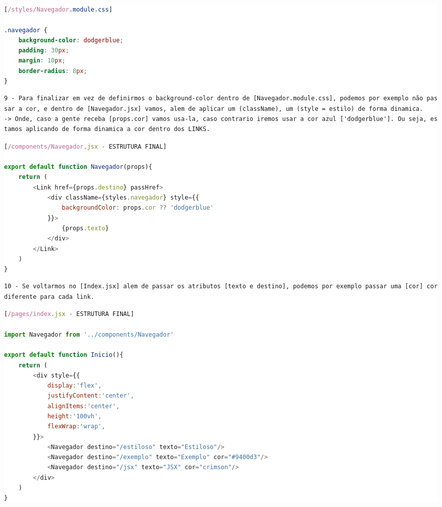~~~CSS
[/styles/Navegador.module.css]

.navegador {
    background-color: dodgerblue;
    padding: 30px;
    margin: 10px;
    border-radius: 8px;
}
~~~
    9 - Para finalizar em vez de definirmos o background-color dentro de [Navegador.module.css], podemos por exemplo não passar a cor, e dentro de [Navegador.jsx] vamos, alem de aplicar um (className), um (style = estilo) de forma dinamica.
    -> Onde, caso a gente receba [props.cor] vamos usa-la, caso contrario iremos usar a cor azul ['dodgerblue']. Ou seja, estamos aplicando de forma dinamica a cor dentro dos LINKS.
~~~javascript
[/components/Navegador.jsx - ESTRUTURA FINAL]

export default function Navegador(props){
    return (
        <Link href={props.destino} passHref>
            <div className={styles.navegador} style={{
                backgroundColor: props.cor ?? 'dodgerblue'
            }}>
                {props.texto}
            </div>
        </Link>
    )
}
~~~

    10 - Se voltarmos no [Index.jsx] alem de passar os atributos [texto e destino], podemos por exemplo passar uma [cor] cor diferente para cada link. 
~~~javascript
[/pages/index.jsx - ESTRUTURA FINAL]

import Navegador from '../components/Navegador'

export default function Inicio(){
    return (
        <div style={{
            display:'flex',
            justifyContent:'center',
            alignItems:'center',
            height:'100vh',
            flexWrap:'wrap',
        }}>
            <Navegador destino="/estiloso" texto="Estiloso"/>
            <Navegador destino="/exemplo" texto="Exemplo" cor="#9400d3"/>
            <Navegador destino="/jsx" texto="JSX" cor="crimson"/>
        </div>
    )
} 
~~~
